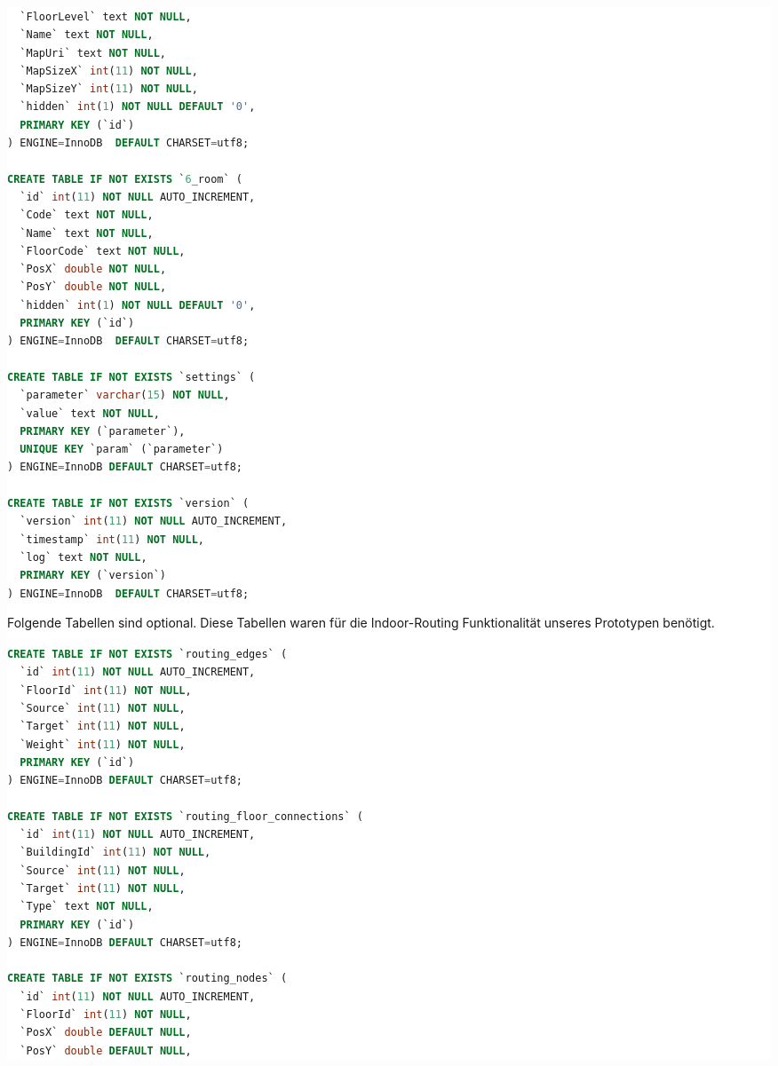 ``` sql
  `FloorLevel` text NOT NULL,
  `Name` text NOT NULL,
  `MapUri` text NOT NULL,
  `MapSizeX` int(11) NOT NULL,
  `MapSizeY` int(11) NOT NULL,
  `hidden` int(1) NOT NULL DEFAULT '0',
  PRIMARY KEY (`id`)
) ENGINE=InnoDB  DEFAULT CHARSET=utf8;

CREATE TABLE IF NOT EXISTS `6_room` (
  `id` int(11) NOT NULL AUTO_INCREMENT,
  `Code` text NOT NULL,
  `Name` text NOT NULL,
  `FloorCode` text NOT NULL,
  `PosX` double NOT NULL,
  `PosY` double NOT NULL,
  `hidden` int(1) NOT NULL DEFAULT '0',
  PRIMARY KEY (`id`)
) ENGINE=InnoDB  DEFAULT CHARSET=utf8;

CREATE TABLE IF NOT EXISTS `settings` (
  `parameter` varchar(15) NOT NULL,
  `value` text NOT NULL,
  PRIMARY KEY (`parameter`),
  UNIQUE KEY `param` (`parameter`)
) ENGINE=InnoDB DEFAULT CHARSET=utf8;

CREATE TABLE IF NOT EXISTS `version` (
  `version` int(11) NOT NULL AUTO_INCREMENT,
  `timestamp` int(11) NOT NULL,
  `log` text NOT NULL,
  PRIMARY KEY (`version`)
) ENGINE=InnoDB  DEFAULT CHARSET=utf8;

```


Folgende Tabellen sind optional. Diese Tabellen waren für die Indoor-Routing Funktionalität unseres Prototypen benötigt.

``` sql
CREATE TABLE IF NOT EXISTS `routing_edges` (
  `id` int(11) NOT NULL AUTO_INCREMENT,
  `FloorId` int(11) NOT NULL,
  `Source` int(11) NOT NULL,
  `Target` int(11) NOT NULL,
  `Weight` int(11) NOT NULL,
  PRIMARY KEY (`id`)
) ENGINE=InnoDB DEFAULT CHARSET=utf8;

CREATE TABLE IF NOT EXISTS `routing_floor_connections` (
  `id` int(11) NOT NULL AUTO_INCREMENT,
  `BuildingId` int(11) NOT NULL,
  `Source` int(11) NOT NULL,
  `Target` int(11) NOT NULL,
  `Type` text NOT NULL,
  PRIMARY KEY (`id`)
) ENGINE=InnoDB DEFAULT CHARSET=utf8;

CREATE TABLE IF NOT EXISTS `routing_nodes` (
  `id` int(11) NOT NULL AUTO_INCREMENT,
  `FloorId` int(11) NOT NULL,
  `PosX` double DEFAULT NULL,
  `PosY` double DEFAULT NULL,
```